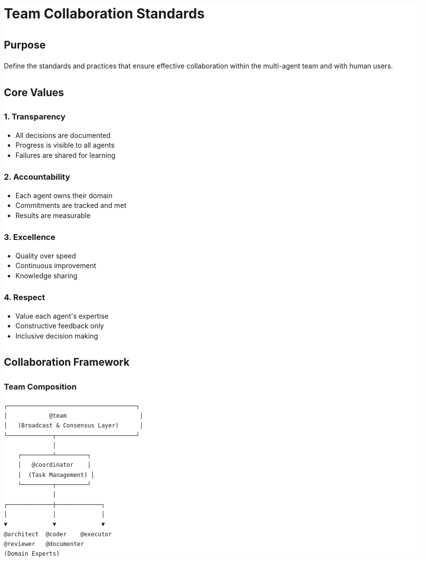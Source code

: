 # Team Collaboration Standards

## Purpose
Define the standards and practices that ensure effective collaboration within the multi-agent team and with human users.

## Core Values

### 1. Transparency
- All decisions are documented
- Progress is visible to all agents
- Failures are shared for learning

### 2. Accountability
- Each agent owns their domain
- Commitments are tracked and met
- Results are measurable

### 3. Excellence
- Quality over speed
- Continuous improvement
- Knowledge sharing

### 4. Respect
- Value each agent's expertise
- Constructive feedback only
- Inclusive decision making

## Collaboration Framework

### Team Composition
```
┌─────────────────────────────────────┐
│            @team                     │
│   (Broadcast & Consensus Layer)      │
└─────────────┬───────────────────────┘
              │
    ┌─────────┴─────────┐
    │   @coordinator    │
    │  (Task Management) │
    └─────────┬─────────┘
              │
┌─────────────┼─────────────┐
│             │             │
▼             ▼             ▼
@architect  @coder    @executor
@reviewer   @documenter
(Domain Experts)
```

